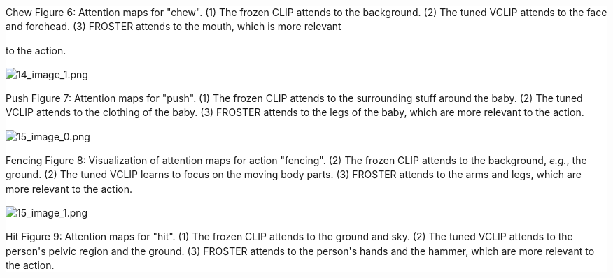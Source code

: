 Chew Figure 6: Attention maps for "chew". (1) The frozen CLIP attends to the background. (2) The tuned VCLIP attends to the face and forehead. (3) FROSTER attends to the mouth, which is more relevant

to the action.

![14_image_1.png](14_image_1.png)

Push Figure 7: Attention maps for "push". (1) The frozen CLIP attends to the surrounding stuff around the baby. (2) The tuned VCLIP attends to the clothing of the baby. (3) FROSTER attends to the legs of the baby, which are more relevant to the action.

![15_image_0.png](15_image_0.png)

Fencing Figure 8: Visualization of attention maps for action "fencing". (2) The frozen CLIP attends to the background, *e.g.*, the ground. (2) The tuned VCLIP learns to focus on the moving body parts. (3) FROSTER attends to the arms and legs, which are more relevant to the action.

![15_image_1.png](15_image_1.png)

Hit Figure 9: Attention maps for "hit". (1) The frozen CLIP attends to the ground and sky. (2) The tuned VCLIP attends to the person's pelvic region and the ground. (3) FROSTER attends to the person's hands and the hammer, which are more relevant to the action.
